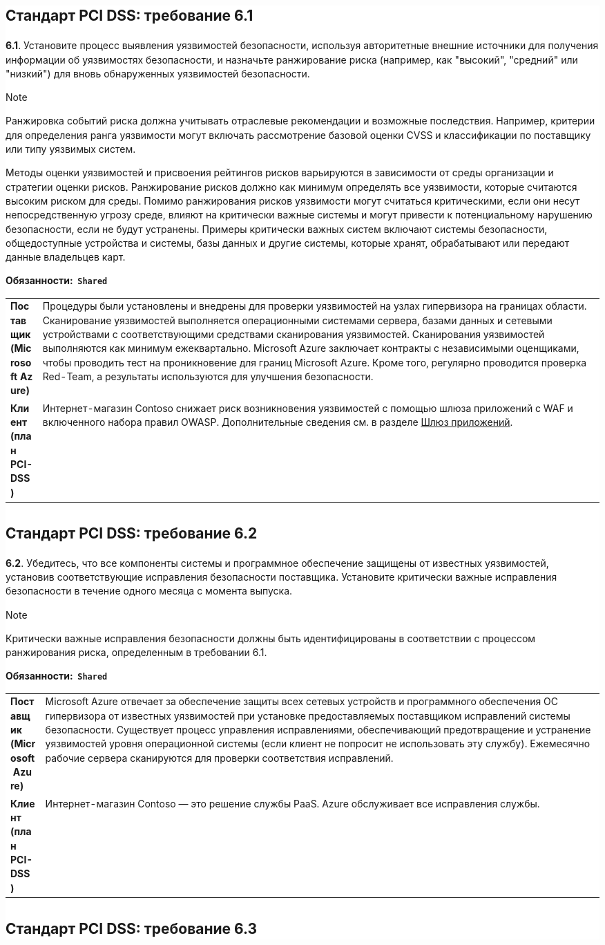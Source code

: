 ## <a name="pci-dss-requirement-61"></a>Стандарт PCI DSS: требование 6.1

**6.1**. Установите процесс выявления уязвимостей безопасности, используя авторитетные внешние источники для получения информации об уязвимостях безопасности, и назначьте ранжирование риска (например, как "высокий", "средний" или "низкий") для вновь обнаруженных уязвимостей безопасности.

> [!NOTE]
> Ранжировка событий риска должна учитывать отраслевые рекомендации и возможные последствия. Например, критерии для определения ранга уязвимости могут включать рассмотрение базовой оценки CVSS и классификации по поставщику или типу уязвимых систем. 
> 
> Методы оценки уязвимостей и присвоения рейтингов рисков варьируются в зависимости от среды организации и стратегии оценки рисков. Ранжирование рисков должно как минимум определять все уязвимости, которые считаются высоким риском для среды. Помимо ранжирования рисков уязвимости могут считаться критическими, если они несут непосредственную угрозу среде, влияют на критически важные системы и могут привести к потенциальному нарушению безопасности, если не будут устранены. Примеры критически важных систем включают системы безопасности, общедоступные устройства и системы, базы данных и другие системы, которые хранят, обрабатывают или передают данные владельцев карт.

**Обязанности:&nbsp;&nbsp;`Shared`**

|||
|---|---|
| **Поставщик<br />(Microsoft&nbsp;Azure)** | Процедуры были установлены и внедрены для проверки уязвимостей на узлах гипервизора на границах области. Сканирование уязвимостей выполняется операционными системами сервера, базами данных и сетевыми устройствами с соответствующими средствами сканирования уязвимостей. Сканирования уязвимостей выполняются как минимум ежеквартально. Microsoft Azure заключает контракты с независимыми оценщиками, чтобы проводить тест на проникновение для границ Microsoft Azure. Кроме того, регулярно проводится проверка Red-Team, а результаты используются для улучшения безопасности. |
| **Клиент<br />(план PCI-DSS&nbsp;)** | Интернет-магазин Contoso снижает риск возникновения уязвимостей с помощью шлюза приложений с WAF и включенного набора правил OWASP. Дополнительные сведения см. в разделе [Шлюз приложений](payment-processing-blueprint.md#application-gateway).|



## <a name="pci-dss-requirement-62"></a>Стандарт PCI DSS: требование 6.2

**6.2**. Убедитесь, что все компоненты системы и программное обеспечение защищены от известных уязвимостей, установив соответствующие исправления безопасности поставщика. Установите критически важные исправления безопасности в течение одного месяца с момента выпуска.

> [!NOTE]
> Критически важные исправления безопасности должны быть идентифицированы в соответствии с процессом ранжирования риска, определенным в требовании 6.1.

**Обязанности:&nbsp;&nbsp;`Shared`**

|||
|---|---|
| **Поставщик<br />(Microsoft&nbsp;Azure)** | Microsoft Azure отвечает за обеспечение защиты всех сетевых устройств и программного обеспечения ОС гипервизора от известных уязвимостей при установке предоставляемых поставщиком исправлений системы безопасности. Существует процесс управления исправлениями, обеспечивающий предотвращение и устранение уязвимостей уровня операционной системы (если клиент не попросит не использовать эту службу). Ежемесячно рабочие сервера сканируются для проверки соответствия исправлений. |
| **Клиент<br />(план PCI-DSS&nbsp;)** | Интернет-магазин Contoso — это решение службы PaaS. Azure обслуживает все исправления службы.|



## <a name="pci-dss-requirement-63"></a>Стандарт PCI DSS: требование 6.3
